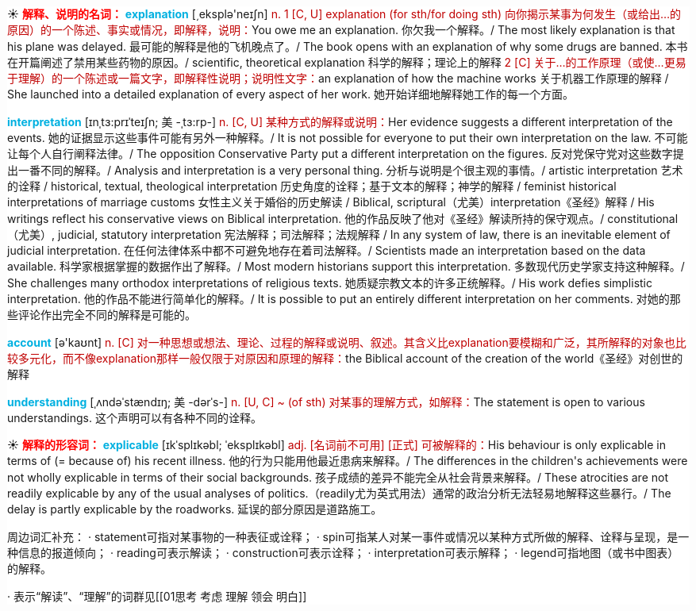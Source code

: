 ☀ <font color="red">**解释、说明的名词：**</font>
<font color="sky blue">**explanation**</font> [͵eksplə'neɪʃn] 
<font color="#c00000">n. 1 [C, U] explanation (for sth/for doing sth) 向你揭示某事为何发生（或给出…的原因）的一个陈述、事实或情况，即解释，说明：</font>You owe me an explanation. 你欠我一个解释。/ The most likely explanation is that his plane was delayed. 最可能的解释是他的飞机晚点了。/ The book opens with an explanation of why some drugs are banned. 本书在开篇阐述了禁用某些药物的原因。/ scientific, theoretical explanation 科学的解释；理论上的解释 <font color="#c00000">2 [C] 关于…的工作原理（或使…更易于理解）的一个陈述或一篇文字，即解释性说明；说明性文字：</font>an explanation of how the machine works 关于机器工作原理的解释 / She launched into a detailed explanation of every aspect of her work. 她开始详细地解释她工作的每一个方面。
           
<font color="sky blue">**interpretation**</font> [ɪnˌtɜ:prɪˈteɪʃn; 美 -ˌtɜ:rp-]
<font color="#c00000">n. [C, U] 某种方式的解释或说明：</font>Her evidence suggests a different interpretation of the events. 她的证据显示这些事件可能有另外一种解释。/ It is not possible for everyone to put their own interpretation on the law. 不可能让每个人自行阐释法律。/ The opposition Conservative Party put a different interpretation on the figures. 反对党保守党对这些数字提出一番不同的解释。/ Analysis and interpretation is a very personal thing. 分析与说明是个很主观的事情。/ artistic interpretation 艺术的诠释 / historical, textual, theological interpretation 历史角度的诠释；基于文本的解释；神学的解释 / feminist historical interpretations of marriage customs 女性主义关于婚俗的历史解读 / Biblical, scriptural（尤美）interpretation《圣经》解释 / His writings reflect his conservative views on Biblical interpretation. 他的作品反映了他对《圣经》解读所持的保守观点。/ constitutional（尤美）, judicial, statutory interpretation 宪法解释；司法解释；法规解释 / In any system of law, there is an inevitable element of judicial interpretation. 在任何法律体系中都不可避免地存在着司法解释。/ Scientists made an interpretation based on the data available. 科学家根据掌握的数据作出了解释。/ Most modern historians support this interpretation. 多数现代历史学家支持这种解释。/ She challenges many orthodox interpretations of religious texts. 她质疑宗教文本的许多正统解释。/ His work defies simplistic interpretation. 他的作品不能进行简单化的解释。/ It is possible to put an entirely different interpretation on her comments. 对她的那些评论作出完全不同的解释是可能的。

<font color="sky blue">**account**</font> [ə'kaʊnt] 
<font color="#c00000">n. [C] 对一种思想或想法、理论、过程的解释或说明、叙述。其含义比explanation要模糊和广泛，其所解释的对象也比较多元化，而不像explanation那样一般仅限于对原因和原理的解释：</font>the Biblical account of the creation of the world《圣经》对创世的解释
           
<font color="sky blue">**understanding**</font> [ˌʌndəˈstændɪŋ; 美 -dərˈs-]
<font color="#c00000">n. [U, C] ~ (of sth) 对某事的理解方式，如解释：</font>The statement is open to various understandings. 这个声明可以有各种不同的诠释。

☀ <font color="red">**解释的形容词：**</font>
<font color="sky blue">**explicable**</font> [ɪkˈsplɪkəbl; ˈeksplɪkəbl]
<font color="#c00000">adj. [名词前不可用] [正式] 可被解释的：</font>His behaviour is only explicable in terms of (= because of) his recent illness. 他的行为只能用他最近患病来解释。/ The differences in the children's achievements were not wholly explicable in terms of their social backgrounds. 孩子成绩的差异不能完全从社会背景来解释。/ These atrocities are not readily explicable by any of the usual analyses of politics.（readily尤为英式用法）通常的政治分析无法轻易地解释这些暴行。/ The delay is partly explicable by the roadworks. 延误的部分原因是道路施工。

周边词汇补充：
· statement可指对某事物的一种表征或诠释；
· spin可指某人对某一事件或情况以某种方式所做的解释、诠释与呈现，是一种信息的报道倾向；
· reading可表示解读；
· construction可表示诠释；
· interpretation可表示解释；
· legend可指地图（或书中图表）的解释。

· 表示“解读”、“理解”的词群见[[01思考 考虑 理解 领会 明白]]
